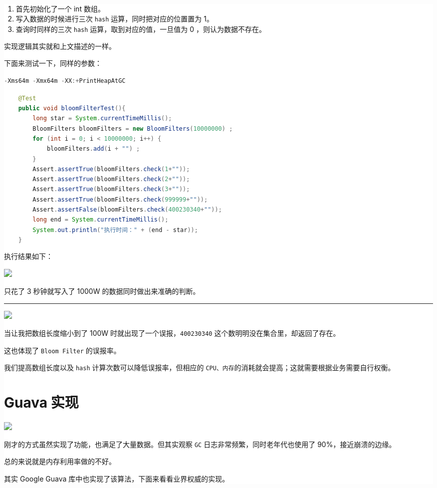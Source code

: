 1. 首先初始化了一个 int 数组。
2. 写入数据的时候进行三次 `hash` 运算，同时把对应的位置置为 1。
3. 查询时同样的三次 `hash` 运算，取到对应的值，一旦值为 0 ，则认为数据不存在。

实现逻辑其实就和上文描述的一样。

下面来测试一下，同样的参数：

```java
-Xms64m -Xmx64m -XX:+PrintHeapAtGC
```

```java
    @Test
    public void bloomFilterTest(){
        long star = System.currentTimeMillis();
        BloomFilters bloomFilters = new BloomFilters(10000000) ;
        for (int i = 0; i < 10000000; i++) {
            bloomFilters.add(i + "") ;
        }
        Assert.assertTrue(bloomFilters.check(1+""));
        Assert.assertTrue(bloomFilters.check(2+""));
        Assert.assertTrue(bloomFilters.check(3+""));
        Assert.assertTrue(bloomFilters.check(999999+""));
        Assert.assertFalse(bloomFilters.check(400230340+""));
        long end = System.currentTimeMillis();
        System.out.println("执行时间：" + (end - star));
    }
```

执行结果如下：

![](https://i.loli.net/2019/06/26/5d139324062c317953.jpg)

只花了 3 秒钟就写入了 1000W 的数据同时做出来准确的判断。

---

![](https://i.loli.net/2019/06/26/5d139324c314174414.jpg)

当让我把数组长度缩小到了 100W 时就出现了一个误报，`400230340` 这个数明明没在集合里，却返回了存在。

这也体现了 `Bloom Filter` 的误报率。

我们提高数组长度以及 `hash` 计算次数可以降低误报率，但相应的 `CPU、内存`的消耗就会提高；这就需要根据业务需要自行权衡。


# Guava 实现

![](https://i.loli.net/2019/06/26/5d13932a2cbfa10136.jpg)

刚才的方式虽然实现了功能，也满足了大量数据。但其实观察 `GC` 日志非常频繁，同时老年代也使用了 90%，接近崩溃的边缘。

总的来说就是内存利用率做的不好。

其实 Google Guava 库中也实现了该算法，下面来看看业界权威的实现。
